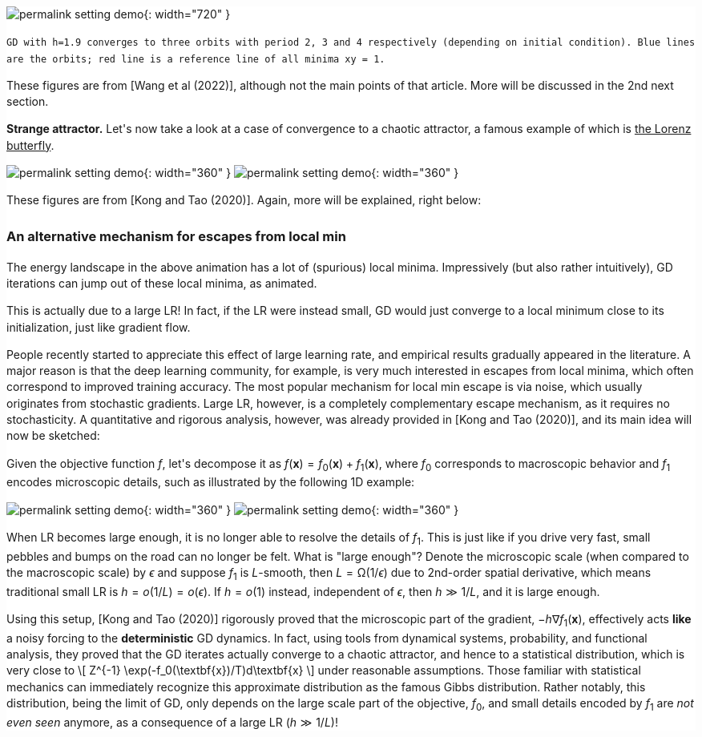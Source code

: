 ![permalink setting demo](https://mtao8.math.gatech.edu/blog/Jul22/periodic_orbits.jpg ){: width="720" }

`GD with h=1.9 converges to three orbits with period 2, 3 and 4 respectively (depending on initial condition). Blue lines are the orbits; red line is a reference line of all minima xy = 1.`

These figures are from [Wang et al (2022)], although not the main points of that article. More will be discussed in the 2nd next section.

**Strange attractor.** Let's now take a look at a case of convergence to a chaotic attractor, a famous example of which is [the Lorenz butterfly](https://en.wikipedia.org/wiki/Lorenz_system).

![permalink setting demo](https://mtao8.math.gatech.edu/blog/Jul22/multiscale.gif ){: width="360" } ![permalink setting demo](https://mtao8.math.gatech.edu/blog/Jul22/multiscale.png ){: width="360" } 

These figures are from [Kong and Tao (2020)]. Again, more will be explained,
right below:


### An alternative mechanism for escapes from local min
The energy landscape in the above animation has a lot of (spurious) local minima. Impressively (but also rather intuitively), GD iterations can jump out of these local minima, as animated.

This is actually due to a large LR! In fact, if the LR were instead small, GD would just converge to a local minimum close to its initialization, just like gradient flow. 

People recently started to appreciate this effect of large learning rate, and empirical results gradually appeared in the literature. A major reason is that the deep learning community, for example, is very much interested in escapes from local minima, which often correspond to improved training accuracy. The most popular mechanism for local min escape is via noise, which usually originates from stochastic gradients. Large LR, however, is a completely complementary escape mechanism, as it requires no stochasticity. A quantitative and rigorous analysis, however, was already provided in [Kong and Tao (2020)], and its main idea will now be sketched:

Given the objective function $f$, let's decompose it as $f(\textbf{x})=f_0(\textbf{x})+f_1(\textbf{x})$, where $f_0$ corresponds to macroscopic behavior and $f_1$ encodes microscopic details, such as illustrated by the following 1D example:

![permalink setting demo](https://mtao8.math.gatech.edu/blog/Jul22/f0.jpg){: width="360" } ![permalink setting demo](https://mtao8.math.gatech.edu/blog/Jul22/f.jpg){: width="360" } 

When LR becomes large enough, it is no longer able to resolve the details of $f_1$. This is just like if you drive very fast, small pebbles and bumps on the road can no longer be felt. What is "large enough"? Denote the microscopic scale (when compared to the macroscopic scale) by $\epsilon$ and suppose $f_1$ is $L$-smooth, then $L=\mathcal{\Omega}(1/\epsilon)$ due to 2nd-order spatial derivative, which means traditional small LR is $h=o(1/L)=o(\epsilon)$. If $h=o(1)$ instead, independent of $\epsilon$, then $h\gg 1/L$, and it is large enough.

Using this setup, [Kong and Tao (2020)] rigorously proved that the microscopic part of the gradient, $-h\nabla f_1(\textbf{x})$, effectively acts **like** a noisy forcing to the **deterministic** GD dynamics. In fact, using tools from dynamical systems, probability, and functional analysis, they proved that the GD iterates actually converge to a chaotic attractor, and hence to a statistical distribution, which is very close to
\\[
    Z^{-1} \exp(-f_0(\textbf{x})/T)d\textbf{x}
\\]
under reasonable assumptions. Those familiar with statistical mechanics can immediately recognize this approximate distribution as the famous Gibbs distribution. Rather notably, this distribution, being the limit of GD, only depends on the large scale part of the objective, $f_0$, and small details encoded by $f_1$ are *not even seen* anymore, as a consequence of a large LR ($h\gg 1/L$)!
